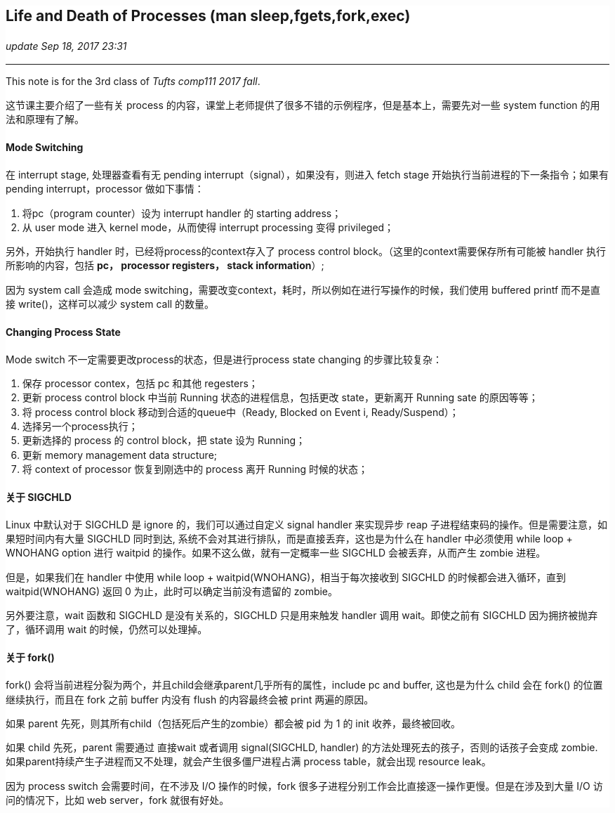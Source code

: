 ## Life and Death of Processes (man sleep,fgets,fork,exec)
_update Sep 18, 2017  23:31_

---
This note is for the 3rd class of _Tufts comp111 2017 fall_.

这节课主要介绍了一些有关 process 的内容，课堂上老师提供了很多不错的示例程序，但是基本上，需要先对一些 system function 的用法和原理有了解。

#### Mode Switching
在 interrupt stage, 处理器查看有无 pending interrupt（signal），如果没有，则进入 fetch stage 开始执行当前进程的下一条指令；如果有 pending interrupt，processor 做如下事情：

1.  将pc（program counter）设为 interrupt handler 的 starting address；
2.  从 user mode 进入 kernel mode，从而使得 interrupt processing 变得 privileged；

另外，开始执行 handler 时，已经将process的context存入了 process control block。（这里的context需要保存所有可能被 handler 执行所影响的内容，包括 **pc， processor registers， stack information**）;

因为 system call 会造成 mode switching，需要改变context，耗时，所以例如在进行写操作的时候，我们使用 buffered printf 而不是直接 write()，这样可以减少 system call 的数量。

#### Changing Process State
Mode switch 不一定需要更改process的状态，但是进行process state changing 的步骤比较复杂：

1.  保存 processor contex，包括 pc 和其他 regesters；
2.  更新 process control block 中当前 Running 状态的进程信息，包括更改 state，更新离开 Running sate 的原因等等；
3.  将 process control block 移动到合适的queue中（Ready, Blocked on Event i, Ready/Suspend）； 
4.  选择另一个process执行；
5.  更新选择的 process 的 control block，把 state 设为 Running；
6.  更新 memory management data structure;
7.  将 context of processor 恢复到刚选中的 process 离开 Running 时候的状态；

#### 关于 SIGCHLD
Linux 中默认对于 SIGCHLD 是 ignore 的，我们可以通过自定义 signal handler 来实现异步 reap 子进程结束码的操作。但是需要注意，如果短时间内有大量 SIGCHLD 同时到达, 系统不会对其进行排队，而是直接丢弃，这也是为什么在 handler 中必须使用 while loop + WNOHANG option 进行 waitpid 的操作。如果不这么做，就有一定概率一些 SIGCHLD 会被丢弃，从而产生 zombie 进程。

但是，如果我们在 handler 中使用 while loop + waitpid(WNOHANG)，相当于每次接收到 SIGCHLD 的时候都会进入循环，直到 waitpid(WNOHANG) 返回 0 为止，此时可以确定当前没有遗留的 zombie。

另外要注意，wait 函数和 SIGCHLD 是没有关系的，SIGCHLD 只是用来触发 handler 调用 wait。即使之前有 SIGCHLD 因为拥挤被抛弃了，循环调用 wait 的时候，仍然可以处理掉。 

#### 关于 fork()
fork() 会将当前进程分裂为两个，并且child会继承parent几乎所有的属性，include pc and buffer, 这也是为什么 child 会在 fork() 的位置继续执行，而且在 fork 之前 buffer 内没有 flush 的内容最终会被 print 两遍的原因。

如果 parent 先死，则其所有child（包括死后产生的zombie）都会被 pid 为 1 的 init 收养，最终被回收。

如果 child 先死，parent 需要通过 直接wait 或者调用 signal(SIGCHLD, handler) 的方法处理死去的孩子，否则的话孩子会变成 zombie. 如果parent持续产生子进程而又不处理，就会产生很多僵尸进程占满 process table，就会出现 resource leak。

因为 process switch 会需要时间，在不涉及 I/O 操作的时候，fork 很多子进程分别工作会比直接逐一操作更慢。但是在涉及到大量 I/O 访问的情况下，比如 web server，fork 就很有好处。
